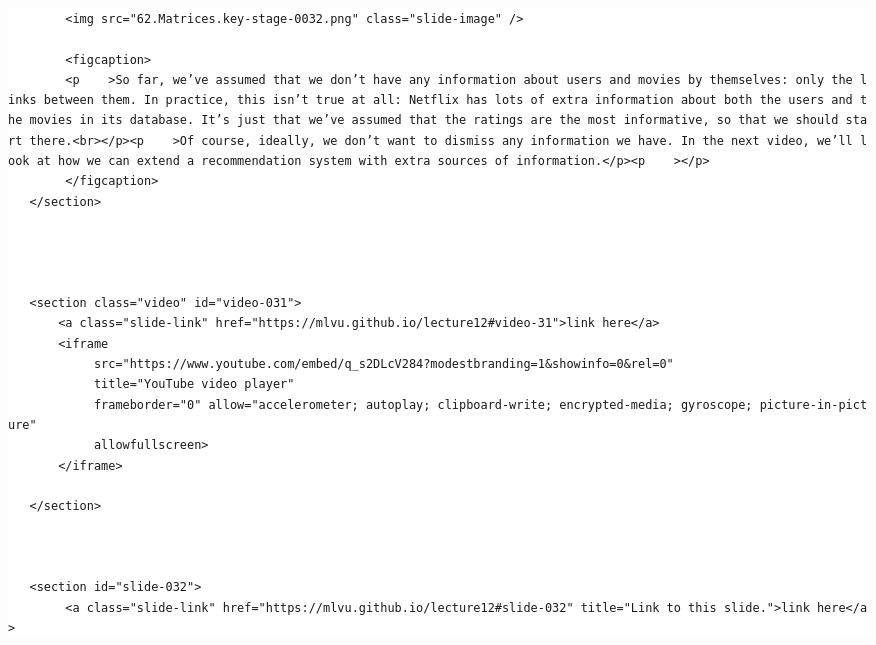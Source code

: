             <img src="62.Matrices.key-stage-0032.png" class="slide-image" />

            <figcaption>
            <p    >So far, we’ve assumed that we don’t have any information about users and movies by themselves: only the links between them. In practice, this isn’t true at all: Netflix has lots of extra information about both the users and the movies in its database. It’s just that we’ve assumed that the ratings are the most informative, so that we should start there.<br></p><p    >Of course, ideally, we don’t want to dismiss any information we have. In the next video, we’ll look at how we can extend a recommendation system with extra sources of information.</p><p    ></p>
            </figcaption>
       </section>




       <section class="video" id="video-031">
           <a class="slide-link" href="https://mlvu.github.io/lecture12#video-31">link here</a>
           <iframe
                src="https://www.youtube.com/embed/q_s2DLcV284?modestbranding=1&showinfo=0&rel=0"
                title="YouTube video player"
                frameborder="0" allow="accelerometer; autoplay; clipboard-write; encrypted-media; gyroscope; picture-in-picture"
                allowfullscreen>
           </iframe>

       </section>



       <section id="slide-032">
            <a class="slide-link" href="https://mlvu.github.io/lecture12#slide-032" title="Link to this slide.">link here</a>